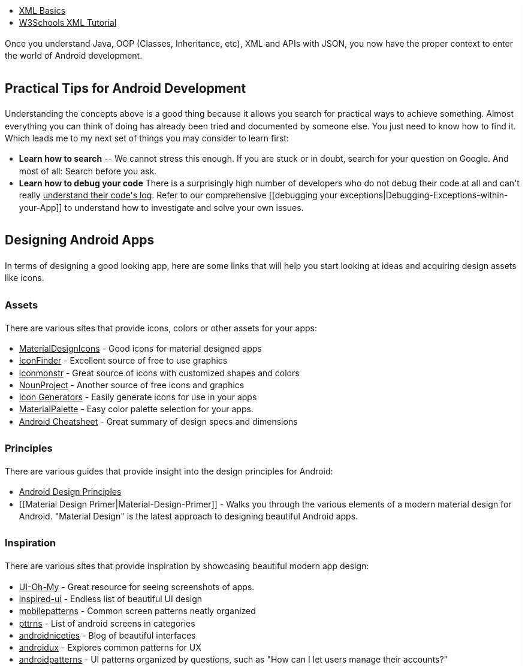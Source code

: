  * [XML Basics](http://www.xmlnews.org/docs/xml-basics.html)
 * [W3Schools XML Tutorial](http://www.w3schools.com/xml/xml_whatis.asp)

Once you understand Java, OOP (Classes, Inheritance, etc), XML and APIs with JSON, you now have the proper context to enter the world of Android development.

## Practical Tips for Android Development

Understanding the concepts above is a good thing because it allows you search for practical ways to achieve something. Almost everything you can think of doing has already been tried and documented by someone else. You just need to know how to find it. Which leads me to my next set of things you may consider to learn first:

* **Learn how to search** -- We cannot stress this enough. If you are stuck or in doubt, search for your question on Google. And most of all: Search before you ask.
* **Learn how to debug your code** There is a surprisingly high number of developers who do not debug their code at all and can't really [understand their code's log](http://stackoverflow.com/questions/6065258/how-to-interpret-logcat). Refer to our comprehensive [[debugging your exceptions|Debugging-Exceptions-within-your-App]] to understand how to investigate and solve your own issues.

## Designing Android Apps

In terms of designing a good looking app, here are some links that will help you start looking at ideas and acquiring design assets like icons. 

### Assets

There are various sites that provide icons, colors or other assets for your apps:

 * [MaterialDesignIcons](http://materialdesignicons.com/) - Good icons for material designed apps
 * [IconFinder](https://www.iconfinder.com/) - Excellent source of free to use graphics
 * [iconmonstr](http://iconmonstr.com/) - Great source of icons with customized shapes and colors
 * [NounProject](http://thenounproject.com/) - Another source of free icons and graphics
 * [Icon Generators](http://romannurik.github.io/AndroidAssetStudio/) - Easily generate icons for use in your apps
 * [MaterialPalette](http://www.materialpalette.com/) - Easy color palette selection for your apps. 
 * [Android Cheatsheet](http://petrnohejl.github.io/Android-Cheatsheet-For-Graphic-Designers/) - Great summary of design specs and dimensions

### Principles

There are various guides that provide insight into the design principles for Android:

 * [Android Design Principles](http://developer.android.com/design/get-started/principles.html)
 * [[Material Design Primer|Material-Design-Primer]] - Walks you through the various elements of a modern material design for Android. "Material Design" is the latest approach to designing beautiful Android apps. 

### Inspiration

There are various sites that provide inspiration by showcasing beautiful modern app design:

 * [UI-Oh-My](http://uiohmy.com/) - Great resource for seeing screenshots of apps.
 * [inspired-ui](http://android.inspired-ui.com/) - Endless list of beautiful UI design
 * [mobilepatterns](https://www.mobile-patterns.com/android) - Common screen patterns neatly organized
 * [pttrns](http://pttrns.com/android-patterns) - List of android screens in categories
 * [androidniceties](http://androidniceties.tumblr.com/) - Blog of beautiful interfaces
 * [androidux](http://androidux.com/) - Explores common patterns for UX
 * [androidpatterns](http://www.androidpatterns.com/) - UI patterns organized by questions, such as "How can I let users manage their accounts?"
  